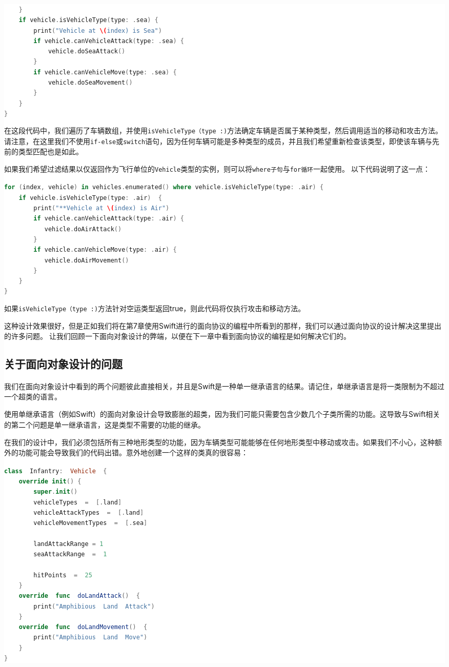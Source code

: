 ```swift
    }
    if vehicle.isVehicleType(type: .sea) {
        print("Vehicle at \(index) is Sea")
        if vehicle.canVehicleAttack(type: .sea) {
            vehicle.doSeaAttack()
        }
        if vehicle.canVehicleMove(type: .sea) {
            vehicle.doSeaMovement()
        }
    }
}
```

在这段代码中，我们遍历了车辆数组，并使用`isVehicleType（type :)`方法确定车辆是否属于某种类型，然后调用适当的移动和攻击方法。 请注意，在这里我们不使用`if-else`或`switch`语句，因为任何车辆可能是多种类型的成员，并且我们希望重新检查该类型，即使该车辆与先前的类型匹配也是如此。 

如果我们希望过滤结果以仅返回作为飞行单位的`Vehicle`类型的实例，则可以将`where子句`与`for循环`一起使用。 以下代码说明了这一点：

```swift
for (index, vehicle) in vehicles.enumerated() where vehicle.isVehicleType(type: .air) {
    if vehicle.isVehicleType(type: .air)  {
        print("**Vehicle at \(index) is Air")
        if vehicle.canVehicleAttack(type: .air) {
           vehicle.doAirAttack()
        }
        if vehicle.canVehicleMove(type: .air) {
           vehicle.doAirMovement()
        }
    }
}
```

如果`isVehicleType（type :)`方法针对空运类型返回true，则此代码将仅执行攻击和移动方法。 

这种设计效果很好，但是正如我们将在第7章使用Swift进行的面向协议的编程中所看到的那样，我们可以通过面向协议的设计解决这里提出的许多问题。 让我们回顾一下面向对象设计的弊端，以便在下一章中看到面向协议的编程是如何解决它们的。

## 关于面向对象设计的问题

我们在面向对象设计中看到的两个问题彼此直接相关，并且是Swift是一种单一继承语言的结果。请记住，单继承语言是将一类限制为不超过一个超类的语言。 

使用单继承语言（例如Swift）的面向对象设计会导致膨胀的超类，因为我们可能只需要包含少数几个子类所需的功能。这导致与Swift相关的第二个问题是单一继承语言，这是类型不需要的功能的继承。 

在我们的设计中，我们必须包括所有三种地形类型的功能，因为车辆类型可能能够在任何地形类型中移动或攻击。如果我们不小心，这种额外的功能可能会导致我们的代码出错。意外地创建一个这样的类真的很容易：

```swift
class  Infantry:  Vehicle  {
    override init() {
        super.init()
        vehicleTypes  =  [.land]
        vehicleAttackTypes  =  [.land]
        vehicleMovementTypes  =  [.sea]

        landAttackRange = 1
        seaAttackRange  =  1

        hitPoints  =  25
    }
    override  func  doLandAttack()  {
        print("Amphibious  Land  Attack")
    }
    override  func  doLandMovement()  {
        print("Amphibious  Land  Move")
    }
}
```
